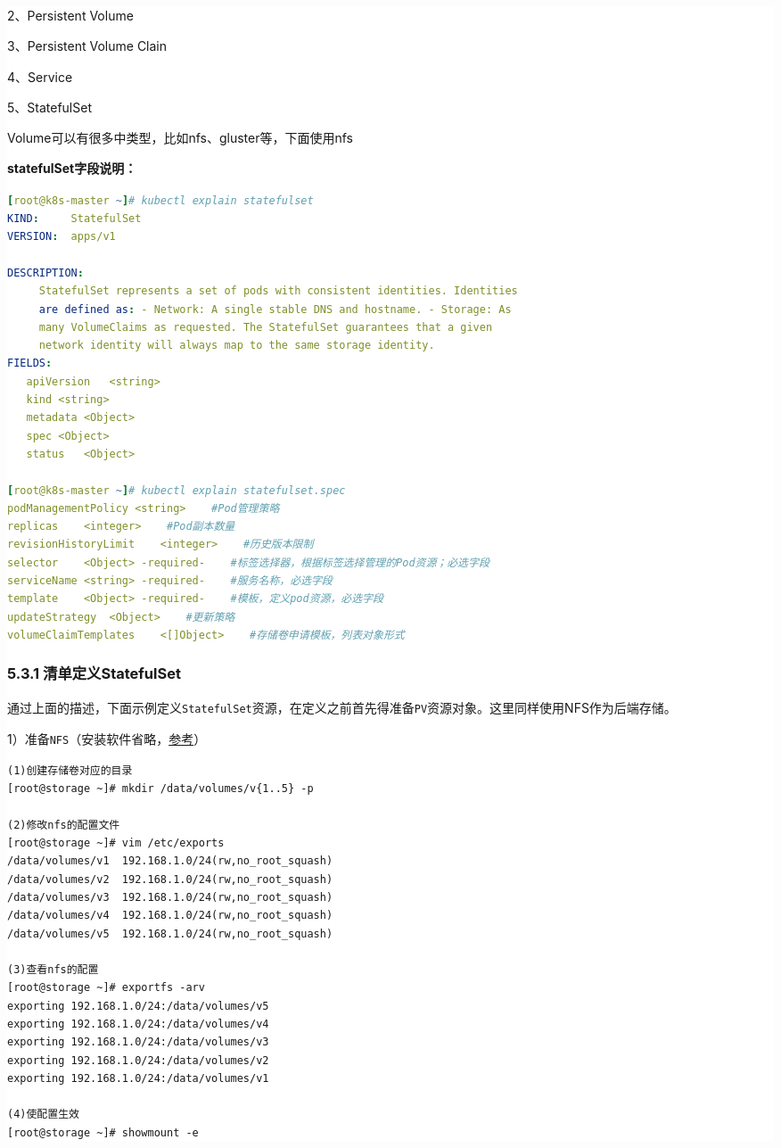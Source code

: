 2、Persistent Volume

3、Persistent Volume Clain

4、Service

5、StatefulSet

Volume可以有很多中类型，比如nfs、gluster等，下面使用nfs

**statefulSet字段说明：**

```yaml
[root@k8s-master ~]# kubectl explain statefulset
KIND:     StatefulSet
VERSION:  apps/v1

DESCRIPTION:
     StatefulSet represents a set of pods with consistent identities. Identities
     are defined as: - Network: A single stable DNS and hostname. - Storage: As
     many VolumeClaims as requested. The StatefulSet guarantees that a given
     network identity will always map to the same storage identity.
FIELDS:
   apiVersion	<string>
   kind	<string>
   metadata	<Object>
   spec	<Object>
   status	<Object>

[root@k8s-master ~]# kubectl explain statefulset.spec
podManagementPolicy	<string>    #Pod管理策略
replicas	<integer>    #Pod副本数量
revisionHistoryLimit	<integer>    #历史版本限制
selector	<Object> -required-    #标签选择器，根据标签选择管理的Pod资源；必选字段
serviceName	<string> -required-    #服务名称，必选字段
template	<Object> -required-    #模板，定义pod资源，必选字段
updateStrategy	<Object>    #更新策略
volumeClaimTemplates	<[]Object>    #存储卷申请模板，列表对象形式
```

### 5.3.1 清单定义StatefulSet

通过上面的描述，下面示例定义`StatefulSet`资源，在定义之前首先得准备`PV`资源对象。这里同样使用NFS作为后端存储。

1）准备`NFS`（安装软件省略，[参考](https://www.cnblogs.com/yanjieli/p/11338268.html)）

```shell
(1)创建存储卷对应的目录
[root@storage ~]# mkdir /data/volumes/v{1..5} -p

(2)修改nfs的配置文件
[root@storage ~]# vim /etc/exports
/data/volumes/v1  192.168.1.0/24(rw,no_root_squash)
/data/volumes/v2  192.168.1.0/24(rw,no_root_squash)
/data/volumes/v3  192.168.1.0/24(rw,no_root_squash)
/data/volumes/v4  192.168.1.0/24(rw,no_root_squash)
/data/volumes/v5  192.168.1.0/24(rw,no_root_squash)

(3)查看nfs的配置
[root@storage ~]# exportfs -arv
exporting 192.168.1.0/24:/data/volumes/v5
exporting 192.168.1.0/24:/data/volumes/v4
exporting 192.168.1.0/24:/data/volumes/v3
exporting 192.168.1.0/24:/data/volumes/v2
exporting 192.168.1.0/24:/data/volumes/v1

(4)使配置生效
[root@storage ~]# showmount -e
```